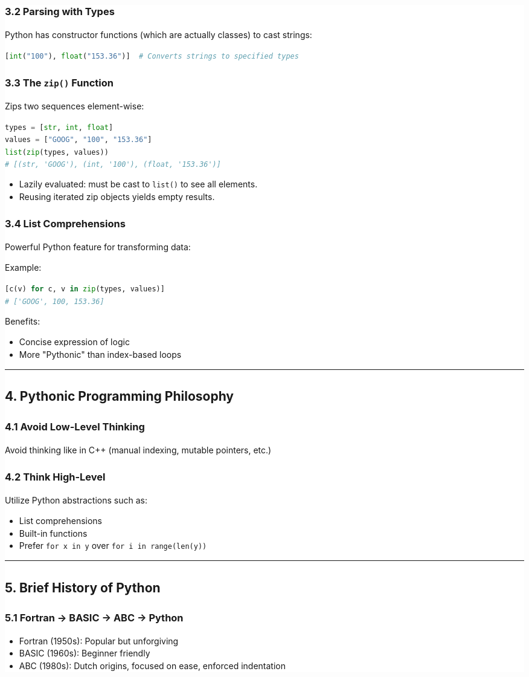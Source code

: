 ### 3.2 Parsing with Types
Python has constructor functions (which are actually classes) to cast strings:

```python
[int("100"), float("153.36")]  # Converts strings to specified types
```

### 3.3 The `zip()` Function
Zips two sequences element-wise:

```python
types = [str, int, float]
values = ["GOOG", "100", "153.36"]
list(zip(types, values))
# [(str, 'GOOG'), (int, '100'), (float, '153.36')]
```

- Lazily evaluated: must be cast to `list()` to see all elements.
- Reusing iterated zip objects yields empty results.

### 3.4 List Comprehensions
Powerful Python feature for transforming data:

Example:
```python
[c(v) for c, v in zip(types, values)]
# ['GOOG', 100, 153.36]
```

Benefits:
- Concise expression of logic
- More "Pythonic" than index-based loops

---

## 4. Pythonic Programming Philosophy

### 4.1 Avoid Low-Level Thinking
Avoid thinking like in C++ (manual indexing, mutable pointers, etc.)

### 4.2 Think High-Level
Utilize Python abstractions such as:
- List comprehensions
- Built-in functions
- Prefer `for x in y` over `for i in range(len(y))`

---

## 5. Brief History of Python

### 5.1 Fortran → BASIC → ABC → Python
- Fortran (1950s): Popular but unforgiving
- BASIC (1960s): Beginner friendly
- ABC (1980s): Dutch origins, focused on ease, enforced indentation
